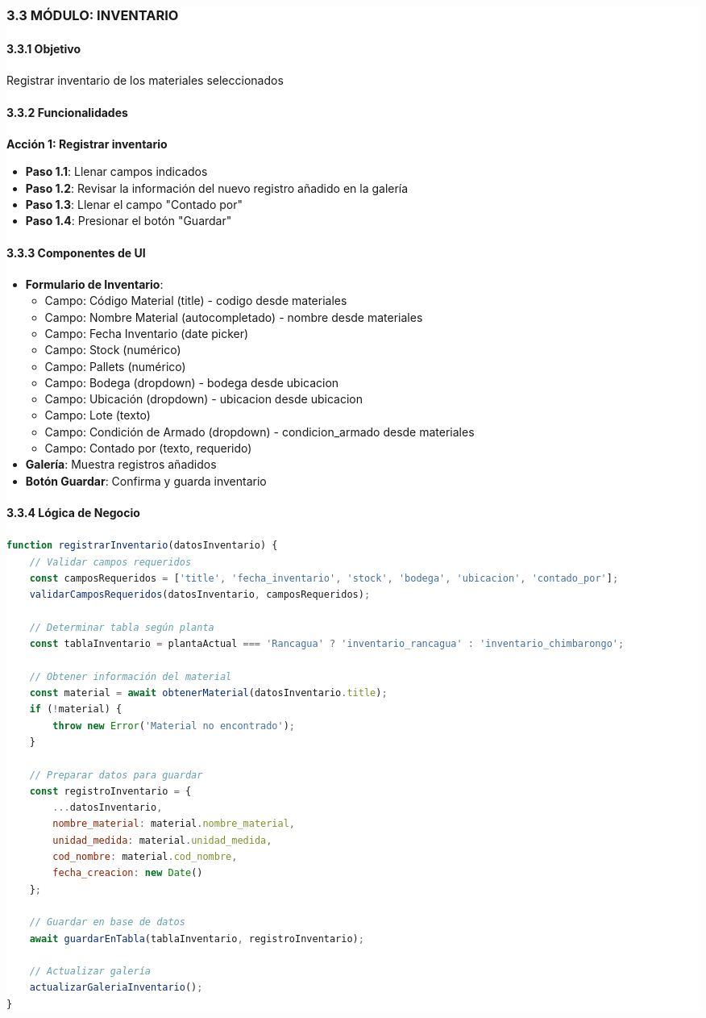 
### 3.3 MÓDULO: INVENTARIO

#### 3.3.1 Objetivo

Registrar inventario de los materiales seleccionados

#### 3.3.2 Funcionalidades

**Acción 1: Registrar inventario**

- **Paso 1.1**: Llenar campos indicados
- **Paso 1.2**: Revisar la información del nuevo registro añadido en la galería
- **Paso 1.3**: Llenar el campo "Contado por"
- **Paso 1.4**: Presionar el botón "Guardar"

#### 3.3.3 Componentes de UI

- **Formulario de Inventario**:
  - Campo: Código Material (title) - codigo desde materiales
  - Campo: Nombre Material (autocompletado) - nombre desde materiales
  - Campo: Fecha Inventario (date picker)
  - Campo: Stock (numérico)
  - Campo: Pallets (numérico)
  - Campo: Bodega (dropdown) - bodega desde ubicacion
  - Campo: Ubicación (dropdown) - ubicacion desde ubicacion
  - Campo: Lote (texto)
  - Campo: Condición de Armado (dropdown) - condicion_armado desde materiales
  - Campo: Contado por (texto, requerido)
- **Galería**: Muestra registros añadidos
- **Botón Guardar**: Confirma y guarda inventario

#### 3.3.4 Lógica de Negocio

```javascript
function registrarInventario(datosInventario) {
    // Validar campos requeridos
    const camposRequeridos = ['title', 'fecha_inventario', 'stock', 'bodega', 'ubicacion', 'contado_por'];
    validarCamposRequeridos(datosInventario, camposRequeridos);

    // Determinar tabla según planta
    const tablaInventario = plantaActual === 'Rancagua' ? 'inventario_rancagua' : 'inventario_chimbarongo';

    // Obtener información del material
    const material = await obtenerMaterial(datosInventario.title);
    if (!material) {
        throw new Error('Material no encontrado');
    }

    // Preparar datos para guardar
    const registroInventario = {
        ...datosInventario,
        nombre_material: material.nombre_material,
        unidad_medida: material.unidad_medida,
        cod_nombre: material.cod_nombre,
        fecha_creacion: new Date()
    };

    // Guardar en base de datos
    await guardarEnTabla(tablaInventario, registroInventario);

    // Actualizar galería
    actualizarGaleriaInventario();
}
```
